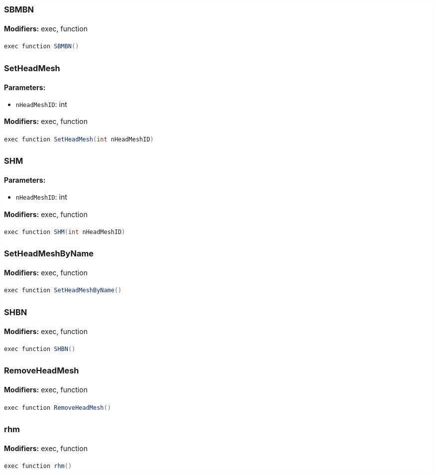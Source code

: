 ### SBMBN

**Modifiers:** exec, function

```csharp
exec function SBMBN()
```

### SetHeadMesh
**Parameters:**
- `nHeadMeshID`: int

**Modifiers:** exec, function

```csharp
exec function SetHeadMesh(int nHeadMeshID)
```

### SHM
**Parameters:**
- `nHeadMeshID`: int

**Modifiers:** exec, function

```csharp
exec function SHM(int nHeadMeshID)
```

### SetHeadMeshByName

**Modifiers:** exec, function

```csharp
exec function SetHeadMeshByName()
```

### SHBN

**Modifiers:** exec, function

```csharp
exec function SHBN()
```

### RemoveHeadMesh

**Modifiers:** exec, function

```csharp
exec function RemoveHeadMesh()
```

### rhm

**Modifiers:** exec, function

```csharp
exec function rhm()
```
